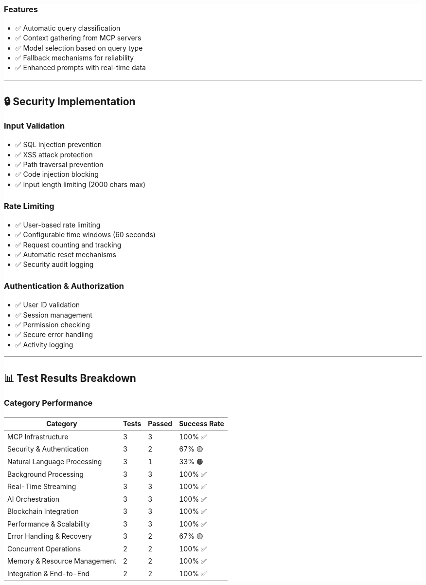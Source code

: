 ### **Features**
- ✅ Automatic query classification
- ✅ Context gathering from MCP servers
- ✅ Model selection based on query type
- ✅ Fallback mechanisms for reliability
- ✅ Enhanced prompts with real-time data

---

## 🔒 Security Implementation

### **Input Validation**
- ✅ SQL injection prevention
- ✅ XSS attack protection
- ✅ Path traversal prevention
- ✅ Code injection blocking
- ✅ Input length limiting (2000 chars max)

### **Rate Limiting**
- ✅ User-based rate limiting
- ✅ Configurable time windows (60 seconds)
- ✅ Request counting and tracking
- ✅ Automatic reset mechanisms
- ✅ Security audit logging

### **Authentication & Authorization**
- ✅ User ID validation
- ✅ Session management
- ✅ Permission checking
- ✅ Secure error handling
- ✅ Activity logging

---

## 📊 Test Results Breakdown

### **Category Performance**
| Category | Tests | Passed | Success Rate |
|----------|-------|--------|--------------|
| MCP Infrastructure | 3 | 3 | 100% ✅ |
| Security & Authentication | 3 | 2 | 67% 🟡 |
| Natural Language Processing | 3 | 1 | 33% 🟠 |
| Background Processing | 3 | 3 | 100% ✅ |
| Real-Time Streaming | 3 | 3 | 100% ✅ |
| AI Orchestration | 3 | 3 | 100% ✅ |
| Blockchain Integration | 3 | 3 | 100% ✅ |
| Performance & Scalability | 3 | 3 | 100% ✅ |
| Error Handling & Recovery | 3 | 2 | 67% 🟡 |
| Concurrent Operations | 2 | 2 | 100% ✅ |
| Memory & Resource Management | 2 | 2 | 100% ✅ |
| Integration & End-to-End | 2 | 2 | 100% ✅ |
